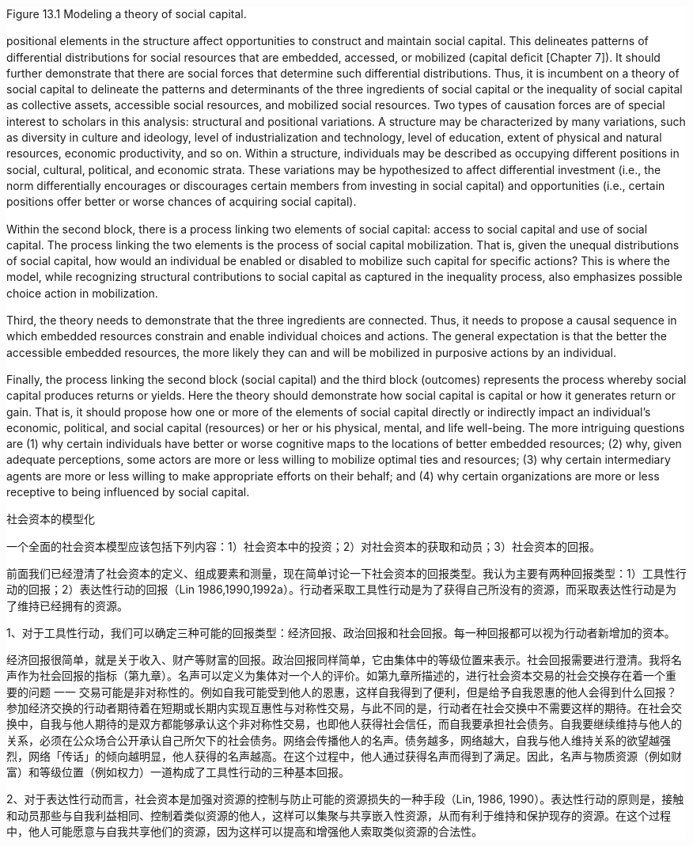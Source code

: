 Figure 13.1 Modeling a theory of social capital.

positional elements in the structure affect opportunities to construct and maintain social capital. This delineates patterns of differential distributions for social resources that are embedded, accessed, or mobilized (capital deficit [Chapter 7]). It should further demonstrate that there are social forces that determine such differential distributions. Thus, it is incumbent on a theory of social capital to delineate the patterns and determinants of the three ingredients of social capital or the inequality of social capital as collective assets, accessible social resources, and mobilized social resources. Two types of causation forces are of special interest to scholars in this analysis: structural and positional variations. A structure may be characterized by many variations, such as diversity in culture and ideology, level of industrialization and technology, level of education, extent of physical and natural resources, economic productivity, and so on. Within a structure, individuals may be described as occupying different positions in social, cultural, political, and economic strata. These variations may be hypothesized to affect differential investment (i.e., the norm differentially encourages or discourages certain members from investing in social capital) and opportunities (i.e., certain positions offer better or worse chances of acquiring social capital).

Within the second block, there is a process linking two elements of social capital: access to social capital and use of social capital. The process linking the two elements is the process of social capital mobilization. That is, given the unequal distributions of social capital, how would an individual be enabled or disabled to mobilize such capital for specific actions? This is where the model, while recognizing structural contributions to social capital as captured in the inequality process, also emphasizes possible choice action in mobilization.

Third, the theory needs to demonstrate that the three ingredients are connected. Thus, it needs to propose a causal sequence in which embedded resources constrain and enable individual choices and actions. The general expectation is that the better the accessible embedded resources, the more likely they can and will be mobilized in purposive actions by an individual.

Finally, the process linking the second block (social capital) and the third block (outcomes) represents the process whereby social capital produces returns or yields. Here the theory should demonstrate how social capital is capital or how it generates return or gain. That is, it should propose how one or more of the elements of social capital directly or indirectly impact an individual’s economic, political, and social capital (resources) or her or his physical, mental, and life well-being. The more intriguing questions are (1) why certain individuals have better or worse cognitive maps to the locations of better embedded resources; (2) why, given adequate perceptions, some actors are more or less willing to mobilize optimal ties and resources; (3) why certain intermediary agents are more or less willing to make appropriate efforts on their behalf; and (4) why certain organizations are more or less receptive to being influenced by social capital.

社会资本的模型化

一个全面的社会资本模型应该包括下列内容：1）社会资本中的投资；2）对社会资本的获取和动员；3）社会资本的回报。

前面我们已经澄清了社会资本的定义、组成要素和测量，现在简单讨论一下社会资本的回报类型。我认为主要有两种回报类型：1）工具性行动的回报；2）表达性行动的回报（Lin 1986,1990,1992a）。行动者采取工具性行动是为了获得自己所没有的资源，而采取表达性行动是为了维持已经拥有的资源。

1、对于工具性行动，我们可以确定三种可能的回报类型：经济回报、政治回报和社会回报。每一种回报都可以视为行动者新增加的资本。

经济回报很简单，就是关于收入、财产等财富的回报。政治回报同样简单，它由集体中的等级位置来表示。社会回报需要进行澄清。我将名声作为社会回报的指标（第九章）。名声可以定义为集体对一个人的评价。如第九章所描述的，进行社会资本交易的社会交换存在着一个重要的问题 一一 交易可能是非对称性的。例如自我可能受到他人的恩惠，这样自我得到了便利，但是给予自我恩惠的他人会得到什么回报？参加经济交换的行动者期待着在短期或长期内实现互惠性与对称性交易，与此不同的是，行动者在社会交换中不需要这样的期待。在社会交换中，自我与他人期待的是双方都能够承认这个非对称性交易，也即他人获得社会信任，而自我要承担社会债务。自我要继续维持与他人的关系，必须在公众场合公开承认自己所欠下的社会债务。网络会传播他人的名声。债务越多，网络越大，自我与他人维持关系的欲望越强烈，网络「传话」的倾向越明显，他人获得的名声越高。在这个过程中，他人通过获得名声而得到了满足。因此，名声与物质资源（例如财富）和等级位置（例如权力）一道构成了工具性行动的三种基本回报。

2、对于表达性行动而言，社会资本是加强对资源的控制与防止可能的资源损失的一种手段（Lin, 1986, 1990）。表达性行动的原则是，接触和动员那些与自我利益相同、控制着类似资源的他人，这样可以集聚与共享嵌入性资源，从而有利于维持和保护现存的资源。在这个过程中，他人可能愿意与自我共享他们的资源，因为这样可以提高和增强他人索取类似资源的合法性。
